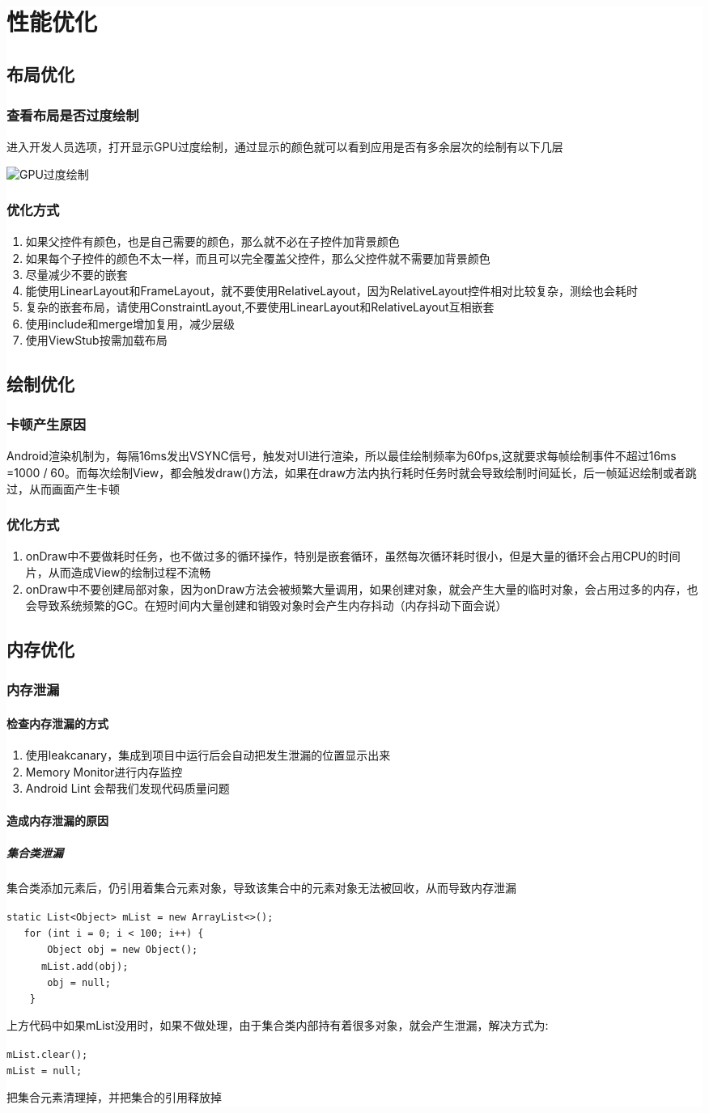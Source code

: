 # 性能优化

## 布局优化
### 查看布局是否过度绘制
进入开发人员选项，打开显示GPU过度绘制，通过显示的颜色就可以看到应用是否有多余层次的绘制有以下几层

![GPU过度绘制](https://github.com/Freedom12521/Android/tree/master/android/images/GPU过度绘制.png)

### 优化方式
1. 如果父控件有颜色，也是自己需要的颜色，那么就不必在子控件加背景颜色
2. 如果每个子控件的颜色不太一样，而且可以完全覆盖父控件，那么父控件就不需要加背景颜色
3. 尽量减少不要的嵌套
4. 能使用LinearLayout和FrameLayout，就不要使用RelativeLayout，因为RelativeLayout控件相对比较复杂，测绘也会耗时
5. 复杂的嵌套布局，请使用ConstraintLayout,不要使用LinearLayout和RelativeLayout互相嵌套
6. 使用include和merge增加复用，减少层级
7. 使用ViewStub按需加载布局

## 绘制优化
### 卡顿产生原因
Android渲染机制为，每隔16ms发出VSYNC信号，触发对UI进行渲染，所以最佳绘制频率为60fps,这就要求每帧绘制事件不超过16ms =1000 / 60。而每次绘制View，都会触发draw()方法，如果在draw方法内执行耗时任务时就会导致绘制时间延长，后一帧延迟绘制或者跳过，从而画面产生卡顿

### 优化方式
1. onDraw中不要做耗时任务，也不做过多的循环操作，特别是嵌套循环，虽然每次循环耗时很小，但是大量的循环会占用CPU的时间片，从而造成View的绘制过程不流畅
2. onDraw中不要创建局部对象，因为onDraw方法会被频繁大量调用，如果创建对象，就会产生大量的临时对象，会占用过多的内存，也会导致系统频繁的GC。在短时间内大量创建和销毁对象时会产生内存抖动（内存抖动下面会说）

## 内存优化
### 内存泄漏
#### 检查内存泄漏的方式
1. 使用leakcanary，集成到项目中运行后会自动把发生泄漏的位置显示出来
2. Memory Monitor进行内存监控
3. Android Lint 会帮我们发现代码质量问题
#### 造成内存泄漏的原因
##### 集合类泄漏
集合类添加元素后，仍引用着集合元素对象，导致该集合中的元素对象无法被回收，从而导致内存泄漏
```
static List<Object> mList = new ArrayList<>();
   for (int i = 0; i < 100; i++) {
       Object obj = new Object();
      mList.add(obj);
       obj = null;
    }
```
上方代码中如果mList没用时，如果不做处理，由于集合类内部持有着很多对象，就会产生泄漏，解决方式为:
```
mList.clear();
mList = null;
```
把集合元素清理掉，并把集合的引用释放掉
